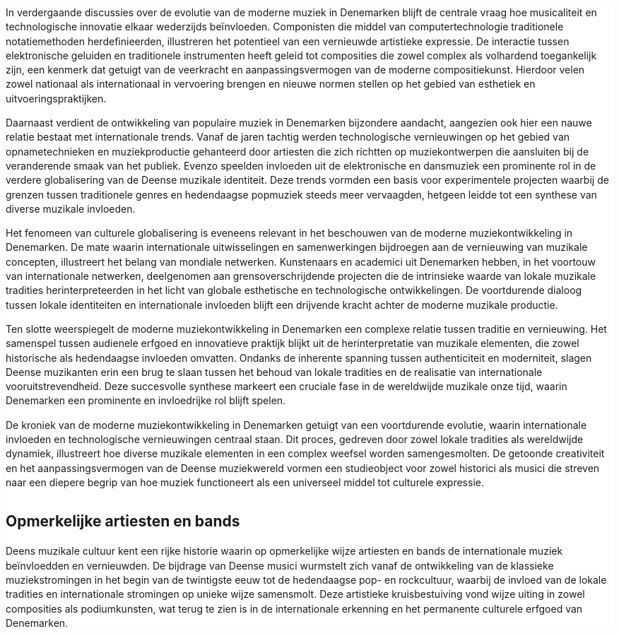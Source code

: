 In verdergaande discussies over de evolutie van de moderne muziek in Denemarken blijft de centrale
vraag hoe musicaliteit en technologische innovatie elkaar wederzijds beïnvloeden. Componisten die
middel van computertechnologie traditionele notatiemethoden herdefinieerden, illustreren het
potentieel van een vernieuwde artistieke expressie. De interactie tussen elektronische geluiden en
traditionele instrumenten heeft geleid tot composities die zowel complex als volhardend toegankelijk
zijn, een kenmerk dat getuigt van de veerkracht en aanpassingsvermogen van de moderne
compositiekunst. Hierdoor velen zowel nationaal als internationaal in vervoering brengen en nieuwe
normen stellen op het gebied van esthetiek en uitvoeringspraktijken.

Daarnaast verdient de ontwikkeling van populaire muziek in Denemarken bijzondere aandacht, aangezien
ook hier een nauwe relatie bestaat met internationale trends. Vanaf de jaren tachtig werden
technologische vernieuwingen op het gebied van opnametechnieken en muziekproductie gehanteerd door
artiesten die zich richtten op muziekontwerpen die aansluiten bij de veranderende smaak van het
publiek. Evenzo speelden invloeden uit de elektronische en dansmuziek een prominente rol in de
verdere globalisering van de Deense muzikale identiteit. Deze trends vormden een basis voor
experimentele projecten waarbij de grenzen tussen traditionele genres en hedendaagse popmuziek
steeds meer vervaagden, hetgeen leidde tot een synthese van diverse muzikale invloeden.

Het fenomeen van culturele globalisering is eveneens relevant in het beschouwen van de moderne
muziekontwikkeling in Denemarken. De mate waarin internationale uitwisselingen en samenwerkingen
bijdroegen aan de vernieuwing van muzikale concepten, illustreert het belang van mondiale netwerken.
Kunstenaars en academici uit Denemarken hebben, in het voortouw van internationale netwerken,
deelgenomen aan grensoverschrijdende projecten die de intrinsieke waarde van lokale muzikale
tradities herinterpreteerden in het licht van globale esthetische en technologische ontwikkelingen.
De voortdurende dialoog tussen lokale identiteiten en internationale invloeden blijft een drijvende
kracht achter de moderne muzikale productie.

Ten slotte weerspiegelt de moderne muziekontwikkeling in Denemarken een complexe relatie tussen
traditie en vernieuwing. Het samenspel tussen audienele erfgoed en innovatieve praktijk blijkt uit
de herinterpretatie van muzikale elementen, die zowel historische als hedendaagse invloeden
omvatten. Ondanks de inherente spanning tussen authenticiteit en moderniteit, slagen Deense
muzikanten erin een brug te slaan tussen het behoud van lokale tradities en de realisatie van
internationale vooruitstrevendheid. Deze succesvolle synthese markeert een cruciale fase in de
wereldwijde muzikale onze tijd, waarin Denemarken een prominente en invloedrijke rol blijft spelen.

De kroniek van de moderne muziekontwikkeling in Denemarken getuigt van een voortdurende evolutie,
waarin internationale invloeden en technologische vernieuwingen centraal staan. Dit proces, gedreven
door zowel lokale tradities als wereldwijde dynamiek, illustreert hoe diverse muzikale elementen in
een complex weefsel worden samengesmolten. De getoonde creativiteit en het aanpassingsvermogen van
de Deense muziekwereld vormen een studieobject voor zowel historici als musici die streven naar een
diepere begrip van hoe muziek functioneert als een universeel middel tot culturele expressie.

## Opmerkelijke artiesten en bands

Deens muzikale cultuur kent een rijke historie waarin op opmerkelijke wijze artiesten en bands de
internationale muziek beïnvloedden en vernieuwden. De bijdrage van Deense musici wurmstelt zich
vanaf de ontwikkeling van de klassieke muziekstromingen in het begin van de twintigste eeuw tot de
hedendaagse pop- en rockcultuur, waarbij de invloed van de lokale tradities en internationale
stromingen op unieke wijze samensmolt. Deze artistieke kruisbestuiving vond wijze uiting in zowel
composities als podiumkunsten, wat terug te zien is in de internationale erkenning en het permanente
culturele erfgoed van Denemarken.
